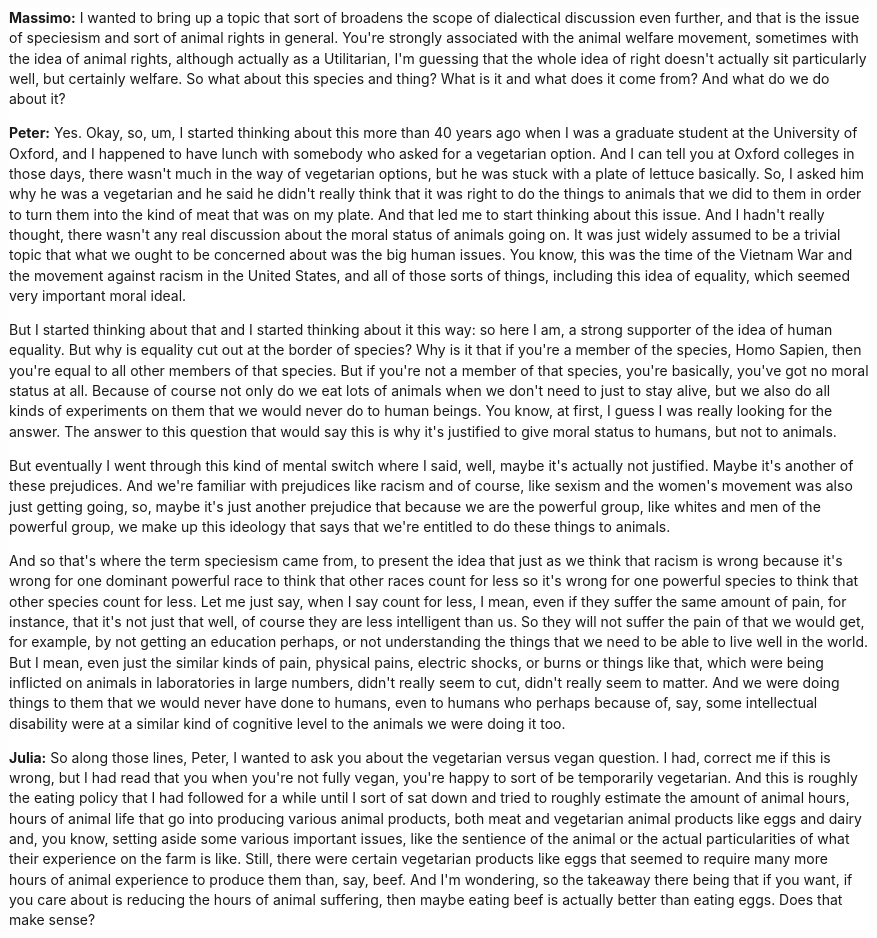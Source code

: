 **Massimo:** I wanted to bring up a topic that sort of broadens the scope of dialectical discussion even further, and that is the issue of speciesism and sort of animal rights in general. You're strongly associated with the animal welfare movement, sometimes with the idea of animal rights, although actually as a Utilitarian, I'm guessing that the whole idea of right doesn't actually sit particularly well, but certainly welfare. So what about this species and thing? What is it and what does it come from? And what do we do about it?

**Peter:** Yes. Okay, so, um, I started thinking about this more than 40 years ago when I was a graduate student at the University of Oxford, and I happened to have lunch with somebody who asked for a vegetarian option. And I can tell you at Oxford colleges in those days, there wasn't much in the way of vegetarian options, but he was stuck with a plate of lettuce basically. So, I asked him why he was a vegetarian and he said he didn't really think that it was right to do the things to animals that we did to them in order to turn them into the kind of meat that was on my plate. And that led me to start thinking about this issue. And I hadn't really thought, there wasn't any real discussion about the moral status of animals going on. It was just widely assumed to be a trivial topic that what we ought to be concerned about was the big human issues. You know, this was the time of the Vietnam War and the movement against racism in the United States, and all of those sorts of things, including this idea of equality, which seemed very important moral ideal.

But I started thinking about that and I started thinking about it this way: so here I am, a strong supporter of the idea of human equality. But why is equality cut out at the border of species? Why is it that if you're a member of the species, Homo Sapien, then you're equal to all other members of that species. But if you're not a member of that species, you're basically, you've got no moral status at all. Because of course not only do we eat lots of animals when we don't need to just to stay alive, but we also do all kinds of experiments on them that we would never do to human beings. You know, at first, I guess I was really looking for the answer. The answer to this question that would say this is why it's justified to give moral status to humans, but not to animals.

But eventually I went through this kind of mental switch where I said, well, maybe it's actually not justified. Maybe it's another of these prejudices. And we're familiar with prejudices like racism and of course, like sexism and the women's movement was also just getting going, so, maybe it's just another prejudice that because we are the powerful group, like whites and men of the powerful group, we make up this ideology that says that we're entitled to do these things to animals.

And so that's where the term speciesism came from, to present the idea that just as we think that racism is wrong because it's wrong for one dominant powerful race to think that other races count for less so it's wrong for one powerful species to think that other species count for less. Let me just say, when I say count for less, I mean, even if they suffer the same amount of pain, for instance, that it's not just that well, of course they are less intelligent than us. So they will not suffer the pain of that we would get, for example, by not getting an education perhaps, or not understanding the things that we need to be able to live well in the world. But I mean, even just the similar kinds of pain, physical pains, electric shocks, or burns or things like that, which were being inflicted on animals in laboratories in large numbers, didn't really seem to cut, didn't really seem to matter. And we were doing things to them that we would never have done to humans, even to humans who perhaps because of, say, some intellectual disability were at a similar kind of cognitive level to the animals we were doing it too.

**Julia:** So along those lines, Peter, I wanted to ask you about the vegetarian versus vegan question. I had, correct me if this is wrong, but I had read that you when you're not fully vegan, you're happy to sort of be temporarily vegetarian. And this is roughly the eating policy that I had followed for a while until I sort of sat down and tried to roughly estimate the amount of animal hours, hours of animal life that go into producing various animal products, both meat and vegetarian animal products like eggs and dairy and, you know, setting aside some various important issues, like the sentience of the animal or the actual particularities of what their experience on the farm is like. Still, there were certain vegetarian products like eggs that seemed to require many more hours of animal experience to produce them than, say, beef. And I'm wondering, so the takeaway there being that if you want, if you care about is reducing the hours of animal suffering, then maybe eating beef is actually better than eating eggs. Does that make sense?

